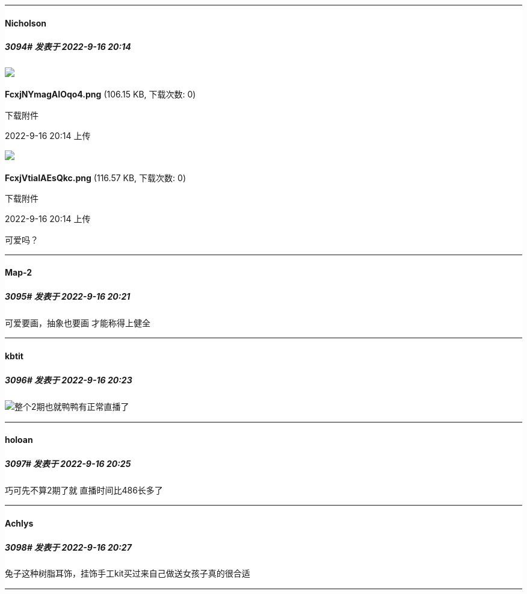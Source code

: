 

*****

####  Nicholson  
##### 3094#       发表于 2022-9-16 20:14

<img src="https://img.saraba1st.com/forum/202209/16/201424egj3vrvsej386asf.png" referrerpolicy="no-referrer">

<strong>FcxjNYmagAIOqo4.png</strong> (106.15 KB, 下载次数: 0)

下载附件

2022-9-16 20:14 上传

<img src="https://img.saraba1st.com/forum/202209/16/201428ky96zdaik4ky296c.png" referrerpolicy="no-referrer">

<strong>FcxjVtiaIAEsQkc.png</strong> (116.57 KB, 下载次数: 0)

下载附件

2022-9-16 20:14 上传

可爱吗？



*****

####  Map-2  
##### 3095#       发表于 2022-9-16 20:21

可爱要画，抽象也要画
才能称得上健全

*****

####  kbtit  
##### 3096#       发表于 2022-9-16 20:23

<img src="https://static.saraba1st.com/image/smiley/face2017/018.png" referrerpolicy="no-referrer">整个2期也就鸭鸭有正常直播了

*****

####  holoan  
##### 3097#       发表于 2022-9-16 20:25

巧可先不算2期了就 直播时间比486长多了

*****

####  Achlys  
##### 3098#       发表于 2022-9-16 20:27

兔子这种树脂耳饰，挂饰手工kit买过来自己做送女孩子真的很合适

*****
